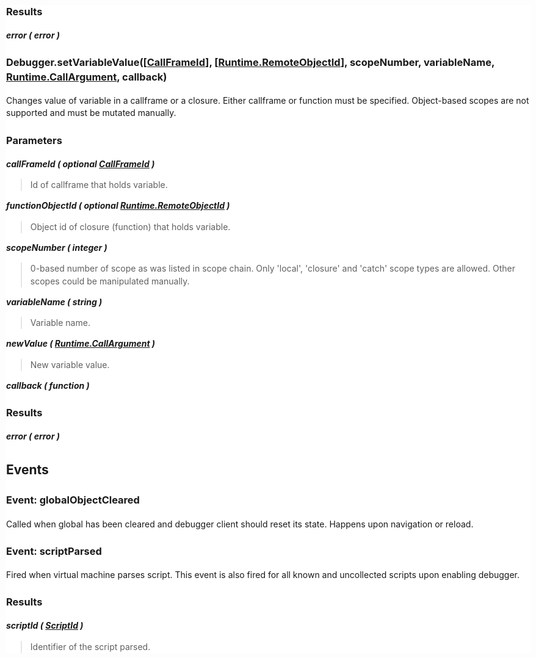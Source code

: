 ### Results

_**error ( error )**_<br>


### Debugger.setVariableValue([[CallFrameId](#class-callframeid)], [[Runtime.RemoteObjectId](Runtime.md#class-remoteobjectid)], scopeNumber, variableName, [Runtime.CallArgument](Runtime.md#class-callargument), callback)

Changes value of variable in a callframe or a closure. Either callframe or function must be specified. Object-based scopes are not supported and must be mutated manually.

### Parameters

_**callFrameId ( optional [CallFrameId](#class-callframeid) )**_<br>
> Id of callframe that holds variable.

_**functionObjectId ( optional [Runtime.RemoteObjectId](Runtime.md#class-remoteobjectid) )**_<br>
> Object id of closure (function) that holds variable.

_**scopeNumber ( integer )**_<br>
> 0-based number of scope as was listed in scope chain. Only 'local', 'closure' and 'catch' scope types are allowed. Other scopes could be manipulated manually.

_**variableName ( string )**_<br>
> Variable name.

_**newValue ( [Runtime.CallArgument](Runtime.md#class-callargument) )**_<br>
> New variable value.

_**callback ( function )**_<br>

### Results

_**error ( error )**_<br>


## Events

### Event: globalObjectCleared

Called when global has been cleared and debugger client should reset its state. Happens upon navigation or reload.


### Event: scriptParsed

Fired when virtual machine parses script. This event is also fired for all known and uncollected scripts upon enabling debugger.

### Results

_**scriptId ( [ScriptId](#class-scriptid) )**_<br>
> Identifier of the script parsed.
